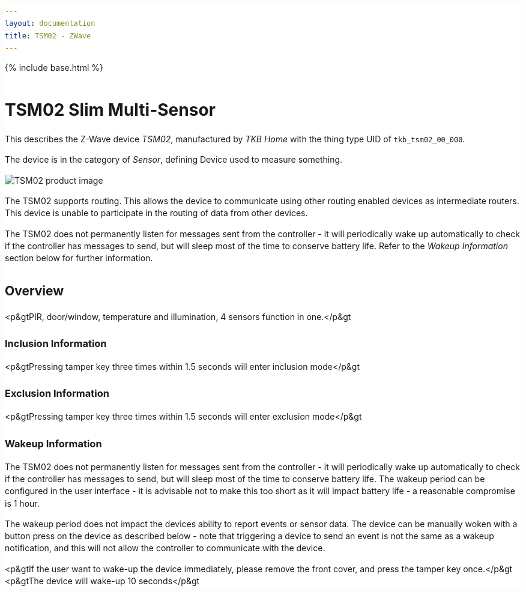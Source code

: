 ```yaml
---
layout: documentation
title: TSM02 - ZWave
---
```


{% include base.html %}

# TSM02 Slim Multi-Sensor
This describes the Z-Wave device *TSM02*, manufactured by *TKB Home* with the thing type UID of ```tkb_tsm02_00_000```.

The device is in the category of *Sensor*, defining Device used to measure something.

![TSM02 product image](https://opensmarthouse.org/zwavedatabase/162/image/)


The TSM02 supports routing. This allows the device to communicate using other routing enabled devices as intermediate routers.  This device is unable to participate in the routing of data from other devices.

The TSM02 does not permanently listen for messages sent from the controller - it will periodically wake up automatically to check if the controller has messages to send, but will sleep most of the time to conserve battery life. Refer to the *Wakeup Information* section below for further information.

## Overview

<p&gtPIR, door/window, temperature and illumination, 4 sensors function in one.</p&gt

### Inclusion Information

<p&gtPressing tamper key three times within 1.5 seconds will enter inclusion mode</p&gt

### Exclusion Information

<p&gtPressing tamper key three times within 1.5 seconds will enter exclusion mode</p&gt

### Wakeup Information

The TSM02 does not permanently listen for messages sent from the controller - it will periodically wake up automatically to check if the controller has messages to send, but will sleep most of the time to conserve battery life. The wakeup period can be configured in the user interface - it is advisable not to make this too short as it will impact battery life - a reasonable compromise is 1 hour.

The wakeup period does not impact the devices ability to report events or sensor data. The device can be manually woken with a button press on the device as described below - note that triggering a device to send an event is not the same as a wakeup notification, and this will not allow the controller to communicate with the device.


<p&gtIf the user want to wake-up the device immediately, please remove the front cover, and press the tamper key once.</p&gt <p&gtThe device will wake-up 10 seconds</p&gt
